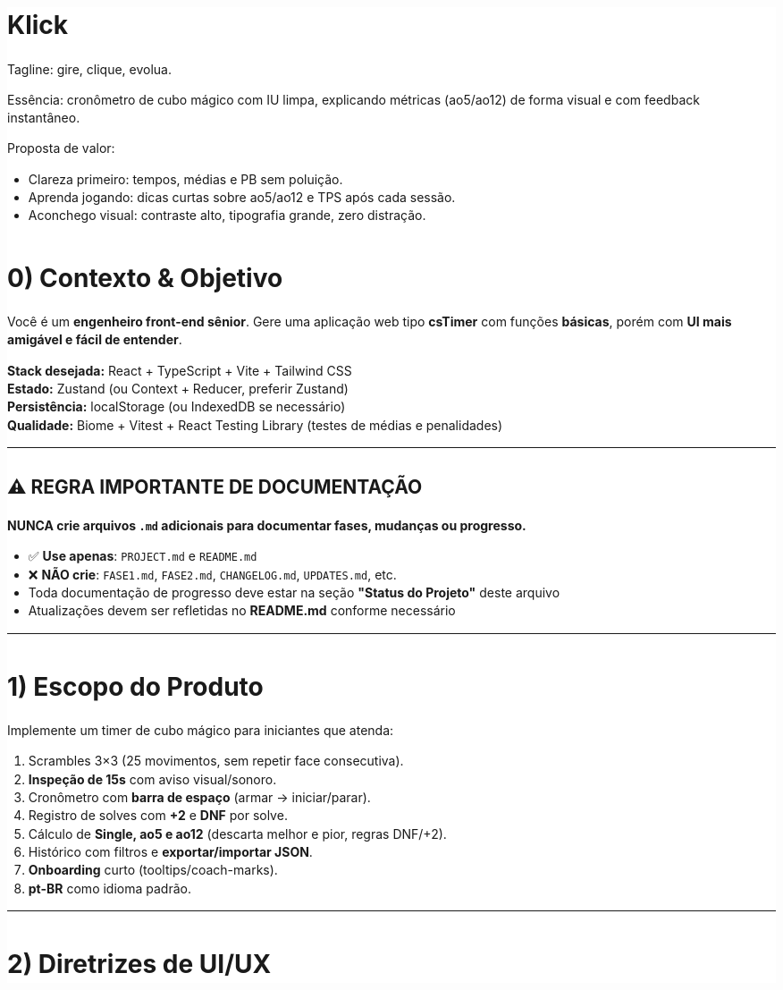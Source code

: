 # Klick

Tagline: gire, clique, evolua.

Essência: cronômetro de cubo mágico com IU limpa, explicando métricas (ao5/ao12) de forma visual e com feedback instantâneo.

Proposta de valor:

- Clareza primeiro: tempos, médias e PB sem poluição.
- Aprenda jogando: dicas curtas sobre ao5/ao12 e TPS após cada sessão.
- Aconchego visual: contraste alto, tipografia grande, zero distração.

# 0) Contexto & Objetivo

Você é um **engenheiro front-end sênior**. Gere uma aplicação web tipo **csTimer** com funções **básicas**, porém com **UI mais amigável e fácil de entender**.

**Stack desejada:** React + TypeScript + Vite + Tailwind CSS  
**Estado:** Zustand (ou Context + Reducer, preferir Zustand)  
**Persistência:** localStorage (ou IndexedDB se necessário)  
**Qualidade:** Biome + Vitest + React Testing Library (testes de médias e penalidades)

---

## ⚠️ REGRA IMPORTANTE DE DOCUMENTAÇÃO

**NUNCA crie arquivos `.md` adicionais para documentar fases, mudanças ou progresso.**

- ✅ **Use apenas**: `PROJECT.md` e `README.md`
- ❌ **NÃO crie**: `FASE1.md`, `FASE2.md`, `CHANGELOG.md`, `UPDATES.md`, etc.
- Toda documentação de progresso deve estar na seção **"Status do Projeto"** deste arquivo
- Atualizações devem ser refletidas no **README.md** conforme necessário

---

# 1) Escopo do Produto

Implemente um timer de cubo mágico para iniciantes que atenda:

1. Scrambles 3×3 (25 movimentos, sem repetir face consecutiva).
2. **Inspeção de 15s** com aviso visual/sonoro.
3. Cronômetro com **barra de espaço** (armar → iniciar/parar).
4. Registro de solves com **+2** e **DNF** por solve.
5. Cálculo de **Single, ao5 e ao12** (descarta melhor e pior, regras DNF/+2).
6. Histórico com filtros e **exportar/importar JSON**.
7. **Onboarding** curto (tooltips/coach-marks).
8. **pt-BR** como idioma padrão.

---

# 2) Diretrizes de UI/UX
